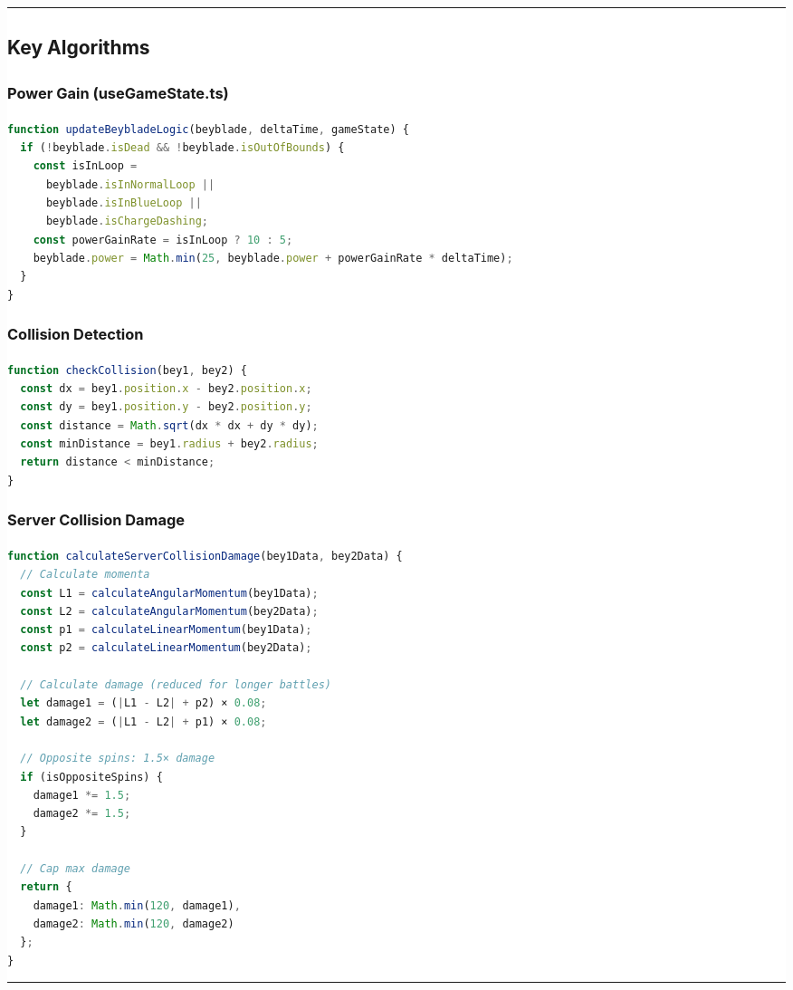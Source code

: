 
---

## Key Algorithms

### Power Gain (useGameState.ts)

```typescript
function updateBeybladeLogic(beyblade, deltaTime, gameState) {
  if (!beyblade.isDead && !beyblade.isOutOfBounds) {
    const isInLoop =
      beyblade.isInNormalLoop ||
      beyblade.isInBlueLoop ||
      beyblade.isChargeDashing;
    const powerGainRate = isInLoop ? 10 : 5;
    beyblade.power = Math.min(25, beyblade.power + powerGainRate * deltaTime);
  }
}
```

### Collision Detection

```typescript
function checkCollision(bey1, bey2) {
  const dx = bey1.position.x - bey2.position.x;
  const dy = bey1.position.y - bey2.position.y;
  const distance = Math.sqrt(dx * dx + dy * dy);
  const minDistance = bey1.radius + bey2.radius;
  return distance < minDistance;
}
```

### Server Collision Damage

```typescript
function calculateServerCollisionDamage(bey1Data, bey2Data) {
  // Calculate momenta
  const L1 = calculateAngularMomentum(bey1Data);
  const L2 = calculateAngularMomentum(bey2Data);
  const p1 = calculateLinearMomentum(bey1Data);
  const p2 = calculateLinearMomentum(bey2Data);

  // Calculate damage (reduced for longer battles)
  let damage1 = (|L1 - L2| + p2) × 0.08;
  let damage2 = (|L1 - L2| + p1) × 0.08;

  // Opposite spins: 1.5× damage
  if (isOppositeSpins) {
    damage1 *= 1.5;
    damage2 *= 1.5;
  }

  // Cap max damage
  return {
    damage1: Math.min(120, damage1),
    damage2: Math.min(120, damage2)
  };
}
```

---